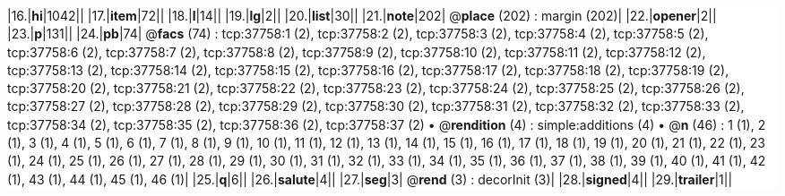 |16.|__hi__|1042||
|17.|__item__|72||
|18.|__l__|14||
|19.|__lg__|2||
|20.|__list__|30||
|21.|__note__|202| @__place__ (202) : margin (202)|
|22.|__opener__|2||
|23.|__p__|131||
|24.|__pb__|74| @__facs__ (74) : tcp:37758:1 (2), tcp:37758:2 (2), tcp:37758:3 (2), tcp:37758:4 (2), tcp:37758:5 (2), tcp:37758:6 (2), tcp:37758:7 (2), tcp:37758:8 (2), tcp:37758:9 (2), tcp:37758:10 (2), tcp:37758:11 (2), tcp:37758:12 (2), tcp:37758:13 (2), tcp:37758:14 (2), tcp:37758:15 (2), tcp:37758:16 (2), tcp:37758:17 (2), tcp:37758:18 (2), tcp:37758:19 (2), tcp:37758:20 (2), tcp:37758:21 (2), tcp:37758:22 (2), tcp:37758:23 (2), tcp:37758:24 (2), tcp:37758:25 (2), tcp:37758:26 (2), tcp:37758:27 (2), tcp:37758:28 (2), tcp:37758:29 (2), tcp:37758:30 (2), tcp:37758:31 (2), tcp:37758:32 (2), tcp:37758:33 (2), tcp:37758:34 (2), tcp:37758:35 (2), tcp:37758:36 (2), tcp:37758:37 (2)  •  @__rendition__ (4) : simple:additions (4)  •  @__n__ (46) : 1 (1), 2 (1), 3 (1), 4 (1), 5 (1), 6 (1), 7 (1), 8 (1), 9 (1), 10 (1), 11 (1), 12 (1), 13 (1), 14 (1), 15 (1), 16 (1), 17 (1), 18 (1), 19 (1), 20 (1), 21 (1), 22 (1), 23 (1), 24 (1), 25 (1), 26 (1), 27 (1), 28 (1), 29 (1), 30 (1), 31 (1), 32 (1), 33 (1), 34 (1), 35 (1), 36 (1), 37 (1), 38 (1), 39 (1), 40 (1), 41 (1), 42 (1), 43 (1), 44 (1), 45 (1), 46 (1)|
|25.|__q__|6||
|26.|__salute__|4||
|27.|__seg__|3| @__rend__ (3) : decorInit (3)|
|28.|__signed__|4||
|29.|__trailer__|1||
